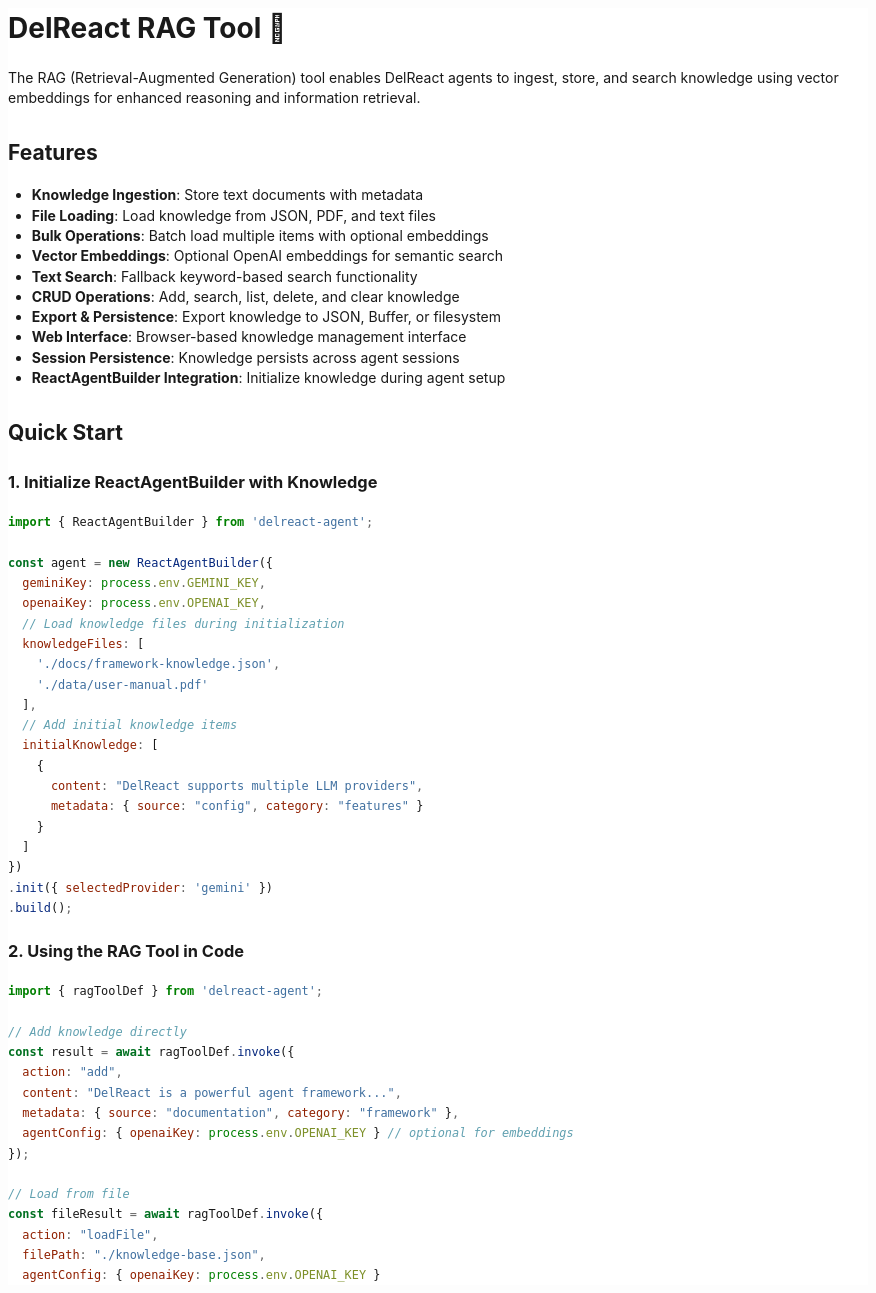 # DelReact RAG Tool 🧠

The RAG (Retrieval-Augmented Generation) tool enables DelReact agents to ingest, store, and search knowledge using vector embeddings for enhanced reasoning and information retrieval.

## Features

- **Knowledge Ingestion**: Store text documents with metadata
- **File Loading**: Load knowledge from JSON, PDF, and text files
- **Bulk Operations**: Batch load multiple items with optional embeddings  
- **Vector Embeddings**: Optional OpenAI embeddings for semantic search
- **Text Search**: Fallback keyword-based search functionality
- **CRUD Operations**: Add, search, list, delete, and clear knowledge
- **Export & Persistence**: Export knowledge to JSON, Buffer, or filesystem
- **Web Interface**: Browser-based knowledge management interface
- **Session Persistence**: Knowledge persists across agent sessions
- **ReactAgentBuilder Integration**: Initialize knowledge during agent setup

## Quick Start

### 1. Initialize ReactAgentBuilder with Knowledge

```javascript
import { ReactAgentBuilder } from 'delreact-agent';

const agent = new ReactAgentBuilder({
  geminiKey: process.env.GEMINI_KEY,
  openaiKey: process.env.OPENAI_KEY,
  // Load knowledge files during initialization
  knowledgeFiles: [
    './docs/framework-knowledge.json',
    './data/user-manual.pdf'
  ],
  // Add initial knowledge items
  initialKnowledge: [
    {
      content: "DelReact supports multiple LLM providers",
      metadata: { source: "config", category: "features" }
    }
  ]
})
.init({ selectedProvider: 'gemini' })
.build();
```

### 2. Using the RAG Tool in Code

```javascript
import { ragToolDef } from 'delreact-agent';

// Add knowledge directly
const result = await ragToolDef.invoke({
  action: "add",
  content: "DelReact is a powerful agent framework...",
  metadata: { source: "documentation", category: "framework" },
  agentConfig: { openaiKey: process.env.OPENAI_KEY } // optional for embeddings
});

// Load from file
const fileResult = await ragToolDef.invoke({
  action: "loadFile",
  filePath: "./knowledge-base.json",
  agentConfig: { openaiKey: process.env.OPENAI_KEY }
```